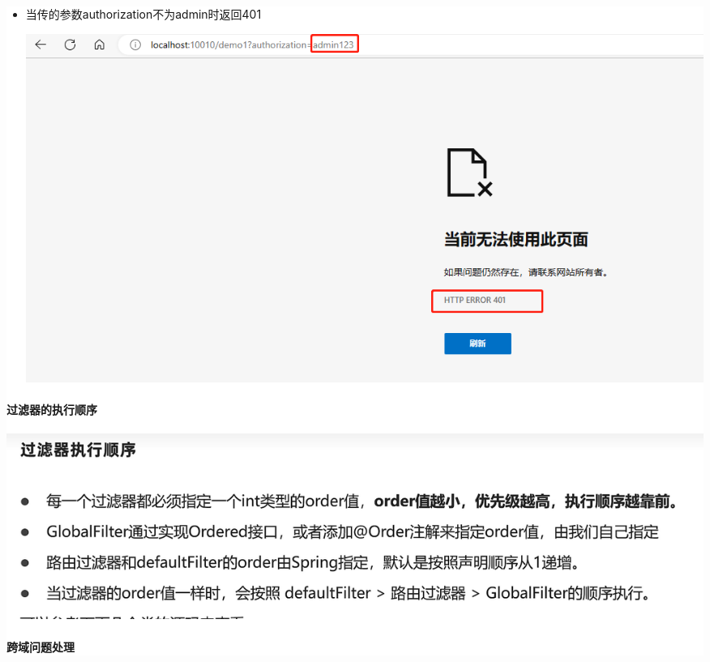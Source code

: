   - 当传的参数authorization不为admin时返回401

    ![image-20230618110937769](images\image-20230618110937769.png)

  

#### 过滤器的执行顺序

![image-20230618111439233](images\image-20230618111439233.png)

#### 跨域问题处理
